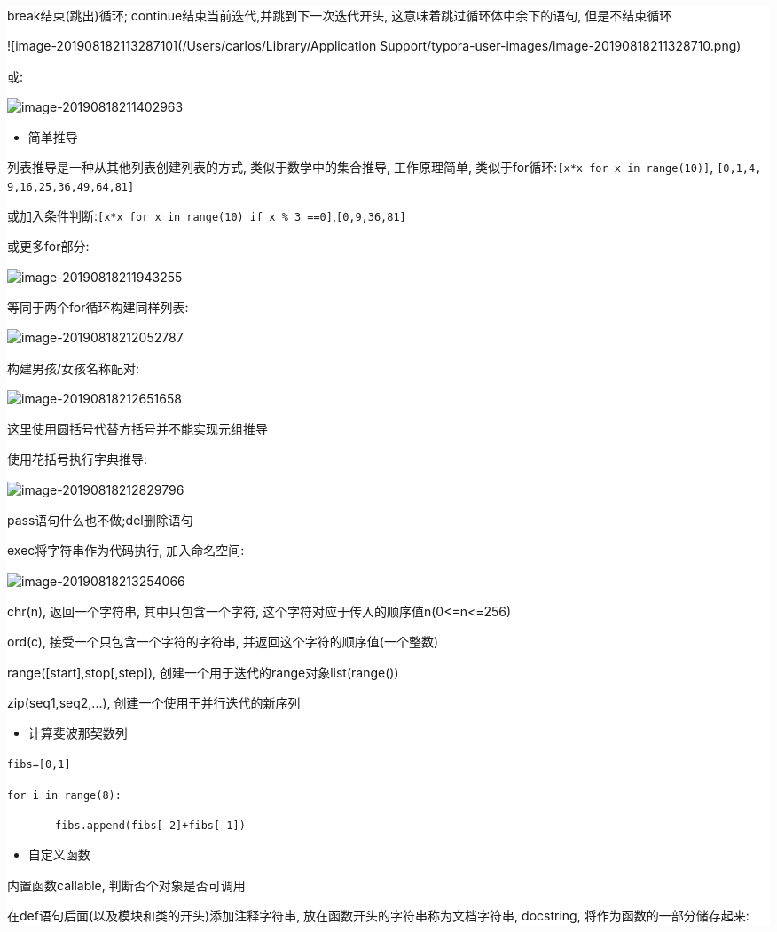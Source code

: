 break结束(跳出)循环; continue结束当前迭代,并跳到下一次迭代开头, 这意味着跳过循环体中余下的语句, 但是不结束循环

![image-20190818211328710](/Users/carlos/Library/Application Support/typora-user-images/image-20190818211328710.png)

或:

![image-20190818211402963](http://ww2.sinaimg.cn/large/006tNc79ly1g6454fzruej30we06a0tk.jpg) 

* 简单推导

列表推导是一种从其他列表创建列表的方式, 类似于数学中的集合推导, 工作原理简单, 类似于for循环:`[x*x for x in range(10)]`, `[0,1,4,9,16,25,36,49,64,81]`

或加入条件判断:`[x*x for x in range(10) if x % 3 ==0]`,`[0,9,36,81]`

或更多for部分:

![image-20190818211943255](http://ww4.sinaimg.cn/large/006tNc79ly1g645aadxn4j30zc02g3ys.jpg)

等同于两个for循环构建同样列表:

![image-20190818212052787](http://ww3.sinaimg.cn/large/006tNc79ly1g645bi6ckij30zi04ojrx.jpg)

构建男孩/女孩名称配对:

![image-20190818212651658](http://ww4.sinaimg.cn/large/006tNc79ly1g645hpx08oj30xc06g3zl.jpg)

这里使用圆括号代替方括号并不能实现元组推导

使用花括号执行字典推导:

![image-20190818212829796](http://ww4.sinaimg.cn/large/006tNc79ly1g645jgl5eoj30zo03sgm5.jpg)

pass语句什么也不做;del删除语句

exec将字符串作为代码执行, 加入命名空间:

![image-20190818213254066](http://ww3.sinaimg.cn/large/006tNc79ly1g645o0wbt1j30wy072q3p.jpg)

chr(n), 返回一个字符串, 其中只包含一个字符, 这个字符对应于传入的顺序值n(0<=n<=256)

ord(c), 接受一个只包含一个字符的字符串, 并返回这个字符的顺序值(一个整数)

range([start],stop[,step]), 创建一个用于迭代的range对象list(range())

zip(seq1,seq2,...), 创建一个使用于并行迭代的新序列

* 计算斐波那契数列

`fibs=[0,1]`

`for i in range(8):`

​	`		fibs.append(fibs[-2]+fibs[-1])`

* 自定义函数

内置函数callable, 判断否个对象是否可调用

在def语句后面(以及模块和类的开头)添加注释字符串, 放在函数开头的字符串称为文档字符串, docstring, 将作为函数的一部分储存起来:
